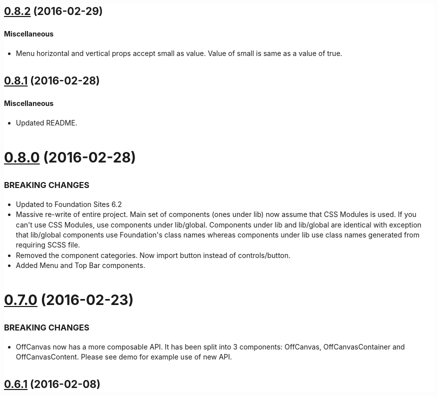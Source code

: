 
<a name="0.8.2"></a>
## [0.8.2](https://github.com/aruberto/react-foundation-components/compare/0.8.1...0.8.2) (2016-02-29)


#### Miscellaneous

* Menu horizontal and vertical props accept small as value. Value of small is same as a value of true.


<a name="0.8.1"></a>
## [0.8.1](https://github.com/aruberto/react-foundation-components/compare/0.8.0...0.8.1) (2016-02-28)


#### Miscellaneous

* Updated README.


<a name="0.8.0"></a>
# [0.8.0](https://github.com/aruberto/react-foundation-components/compare/0.7.0...0.8.0) (2016-02-28)


### BREAKING CHANGES

* Updated to Foundation Sites 6.2
* Massive re-write of entire project. Main set of components (ones under lib) now assume that CSS Modules is used. If you can't use CSS Modules, use components under lib/global. Components under lib and lib/global are identical with exception that lib/global components use Foundation's class names whereas components under lib use class names generated from requiring SCSS file.
* Removed the component categories. Now import button instead of controls/button.
* Added Menu and Top Bar components.

<a name="0.7.0"></a>
# [0.7.0](https://github.com/aruberto/react-foundation-components/compare/0.6.1...0.7.0) (2016-02-23)


### BREAKING CHANGES

* OffCanvas now has a more composable API. It has been split into 3 components: OffCanvas, OffCanvasContainer and OffCanvasContent. Please see demo for example use of new API.


<a name="0.6.1"></a>
## [0.6.1](https://github.com/aruberto/react-foundation-components/compare/0.6.0...0.6.1) (2016-02-08)
